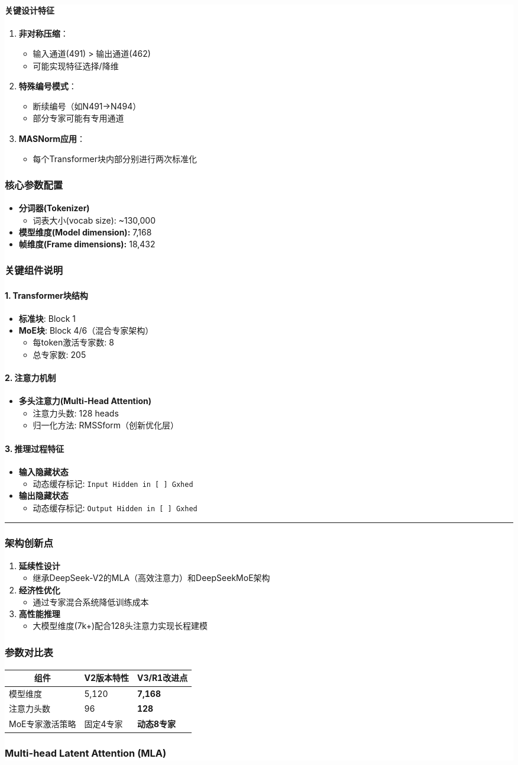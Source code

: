 #### 关键设计特征
1. **非对称压缩**：
   - 输入通道(491) > 输出通道(462)
   - 可能实现特征选择/降维

2. **特殊编号模式**：
   - 断续编号（如N491→N494）
   - 部分专家可能有专用通道

3. **MASNorm应用**：
   - 每个Transformer块内部分别进行两次标准化


### 核心参数配置
- **分词器(Tokenizer)**  
  - 词表大小(vocab size): ~130,000
- **模型维度(Model dimension):** 7,168  
- **帧维度(Frame dimensions):** 18,432  



### 关键组件说明
#### 1. Transformer块结构
- **标准块**: Block 1  
- **MoE块**: Block 4/6（混合专家架构）  
  - 每token激活专家数: 8  
  - 总专家数: 205  

#### 2. 注意力机制
- **多头注意力(Multi-Head Attention)**  
  - 注意力头数: 128 heads  
  - 归一化方法: RMSSform（创新优化层）  

#### 3. 推理过程特征
- **输入隐藏状态**  
  - 动态缓存标记: `Input Hidden in [ ] Gxhed`  
- **输出隐藏状态**  
  - 动态缓存标记: `Output Hidden in [ ] Gxhed`  

---

### 架构创新点
1. **延续性设计**  
   - 继承DeepSeek-V2的MLA（高效注意力）和DeepSeekMoE架构  
2. **经济性优化**  
   - 通过专家混合系统降低训练成本  
3. **高性能推理**  
   - 大模型维度(7k+)配合128头注意力实现长程建模  

### 参数对比表
| 组件                | V2版本特性       | V3/R1改进点         |
|---------------------|-----------------|---------------------|
| 模型维度            | 5,120           | **7,168**           |
| 注意力头数          | 96              | **128**             |
| MoE专家激活策略     | 固定4专家       | **动态8专家**       |
### Multi-head Latent Attention (MLA)
